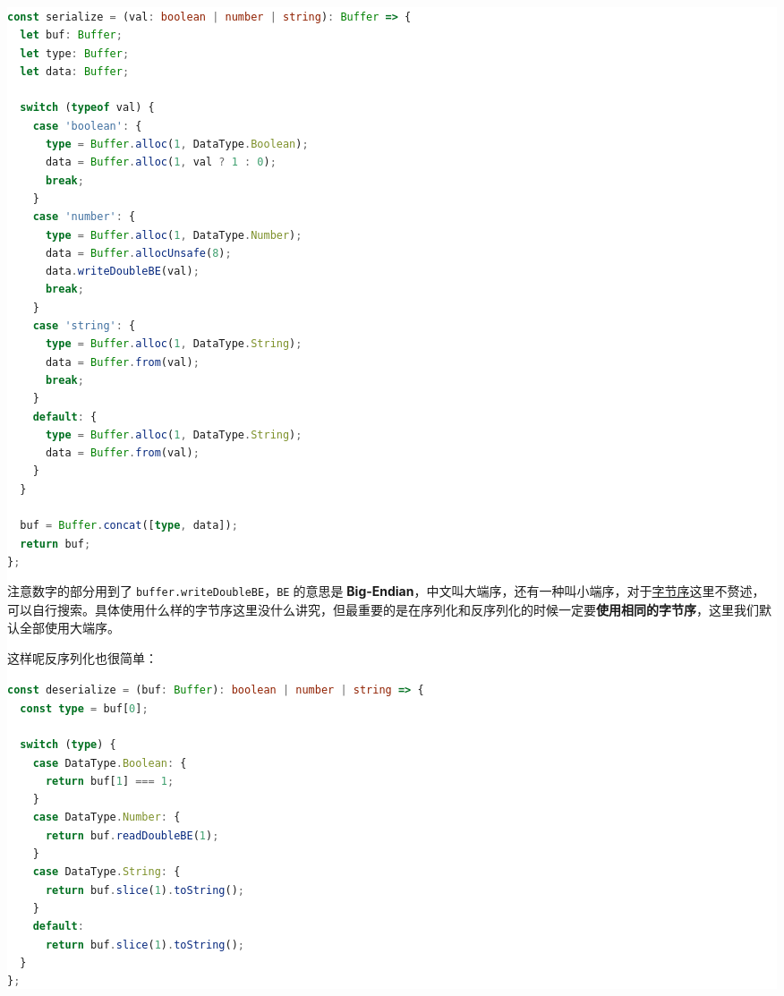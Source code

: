 ```ts
const serialize = (val: boolean | number | string): Buffer => {
  let buf: Buffer;
  let type: Buffer;
  let data: Buffer;

  switch (typeof val) {
    case 'boolean': {
      type = Buffer.alloc(1, DataType.Boolean);
      data = Buffer.alloc(1, val ? 1 : 0);
      break;
    }
    case 'number': {
      type = Buffer.alloc(1, DataType.Number);
      data = Buffer.allocUnsafe(8);
      data.writeDoubleBE(val);
      break;
    }
    case 'string': {
      type = Buffer.alloc(1, DataType.String);
      data = Buffer.from(val);
      break;
    }
    default: {
      type = Buffer.alloc(1, DataType.String);
      data = Buffer.from(val);
    }
  }

  buf = Buffer.concat([type, data]);
  return buf;
};
```

注意数字的部分用到了 `buffer.writeDoubleBE`，`BE` 的意思是 **Big-Endian**，中文叫大端序，还有一种叫小端序，对于[字节序](https://en.wikipedia.org/wiki/Endianness)这里不赘述，可以自行搜索。具体使用什么样的字节序这里没什么讲究，但最重要的是在序列化和反序列化的时候一定要**使用相同的字节序**，这里我们默认全部使用大端序。

这样呢反序列化也很简单：

```ts
const deserialize = (buf: Buffer): boolean | number | string => {
  const type = buf[0];

  switch (type) {
    case DataType.Boolean: {
      return buf[1] === 1;
    }
    case DataType.Number: {
      return buf.readDoubleBE(1);
    }
    case DataType.String: {
      return buf.slice(1).toString();
    }
    default:
      return buf.slice(1).toString();
  }
};
```
